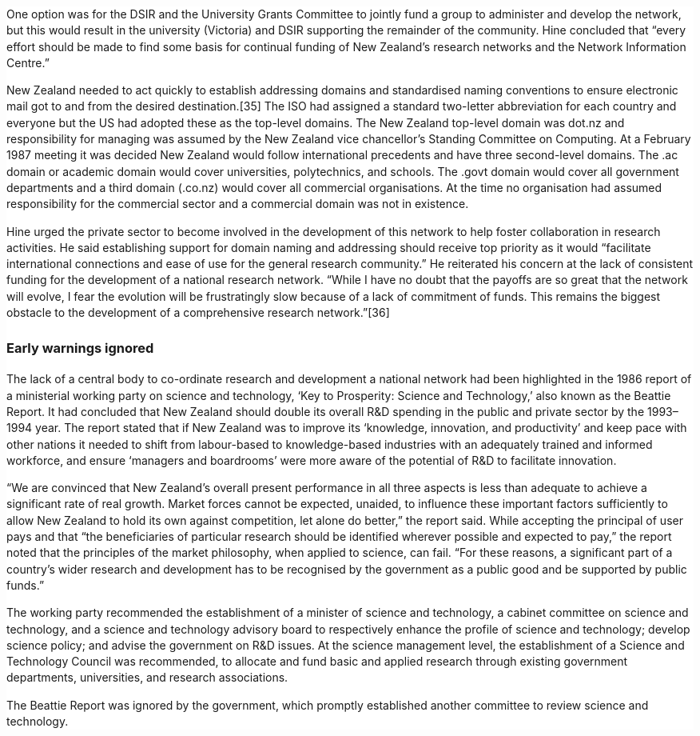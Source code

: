 One option was for the DSIR and the University Grants Committee to jointly fund a group to administer and develop the network, but this would result in the university (Victoria) and DSIR supporting the remainder of the community. Hine concluded that “every effort should be made to find some basis for continual funding of New Zealand’s research networks and the Network Information Centre.”

New Zealand needed to act quickly to establish addressing domains and standardised naming conventions to ensure electronic mail got to and from the desired destination.[35] The ISO had assigned a standard two-letter abbreviation for each country and everyone but the US had adopted these as the top-level domains. The New Zealand top-level domain was dot.nz and responsibility for managing was assumed by the New Zealand vice chancellor’s Standing Committee on Computing. At a February 1987 meeting it was decided New Zealand would follow international precedents and have three second-level domains. The .ac domain or academic domain would cover universities, polytechnics, and schools. The .govt domain would cover all government departments and a third domain (.co.nz) would cover all commercial organisations. At the time no organisation had assumed responsibility for the commercial sector and a commercial domain was not in existence.

Hine urged the private sector to become involved in the development of this network to help foster collaboration in research activities. He said establishing support for domain naming and addressing should receive top priority as it would “facilitate international connections and ease of use for the general research community.” He reiterated his concern at the lack of consistent funding for the development of a national research network. “While I have no doubt that the payoffs are so great that the network will evolve, I fear the evolution will be frustratingly slow because of a lack of commitment of funds. This remains the biggest obstacle to the development of a comprehensive research network.”[36]

### Early warnings ignored

The lack of a central body to co-ordinate research and development a national network had been highlighted in the 1986 report of a ministerial working party on science and technology, ‘Key to Prosperity: Science and Technology,’ also known as the Beattie Report. It had concluded that New Zealand should double its overall R&D spending in the public and private sector by the 1993–1994 year. The report stated that if New Zealand was to improve its ‘knowledge, innovation, and productivity’ and keep pace with other nations it needed to shift from labour-based to knowledge-based industries with an adequately trained and informed workforce, and ensure ‘managers and boardrooms’ were more aware of the potential of R&D to facilitate innovation.

“We are convinced that New Zealand’s overall present performance in all three aspects is less than adequate to achieve a significant rate of real growth. Market forces cannot be expected, unaided, to influence these important factors sufficiently to allow New Zealand to hold its own against competition, let alone do better,” the report said. While accepting the principal of user pays and that “the beneficiaries of particular research should be identified wherever possible and expected to pay,” the report noted that the principles of the market philosophy, when applied to science, can fail. “For these reasons, a significant part of a country’s wider research and development has to be recognised by the government as a public good and be supported by public funds.”

The working party recommended the establishment of a minister of science and technology, a cabinet committee on science and technology, and a science and technology advisory board to respectively enhance the profile of science and technology; develop science policy; and advise the government on R&D issues. At the science management level, the establishment of a Science and Technology Council was recommended, to allocate and fund basic and applied research through existing government departments, universities, and research associations.

The Beattie Report was ignored by the government, which promptly established another committee to review science and technology.
